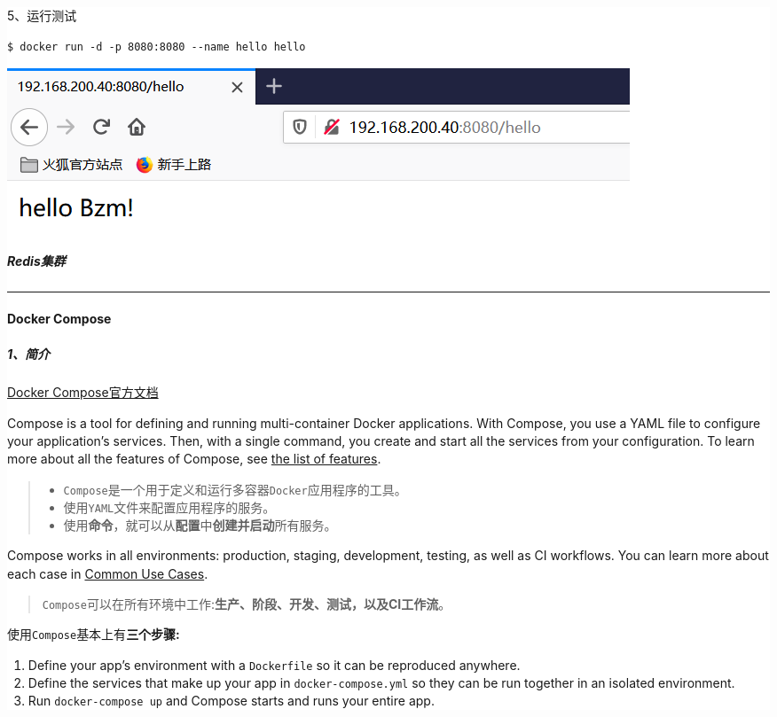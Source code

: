 5、运行测试

```shell
$ docker run -d -p 8080:8080 --name hello hello
```

![image-20200717154313560](docker笔记K.assets/image-20200717154313560.png)







##### Redis集群





---



#### Docker Compose

##### 1、简介

[Docker Compose官方文档](https://docs.docker.com/compose/)

Compose is a tool for defining and running multi-container Docker applications. With Compose, you use a YAML file to configure your application’s services. Then, with a single command, you create and start all the services from your configuration. To learn more about all the features of Compose, see [the list of features](https://docs.docker.com/compose/#features).

>   -   `Compose`是一个用于定义和运行多容器`Docker`应用程序的工具。
>   -   使用`YAML`文件来配置应用程序的服务。
>   -   使用**命令**，就可以从**配置**中**创建并启动**所有服务。

Compose works in all environments: production, staging, development, testing, as well as CI workflows. You can learn more about each case in [Common Use Cases](https://docs.docker.com/compose/#common-use-cases).

>   `Compose`可以在所有环境中工作:**生产、阶段、开发、测试，以及CI工作流**。

使用`Compose`基本上有**三个步骤:**

1.  Define your app’s environment with a `Dockerfile` so it can be reproduced anywhere.
2.  Define the services that make up your app in `docker-compose.yml` so they can be run together in an isolated environment.
3.  Run `docker-compose up` and Compose starts and runs your entire app.
